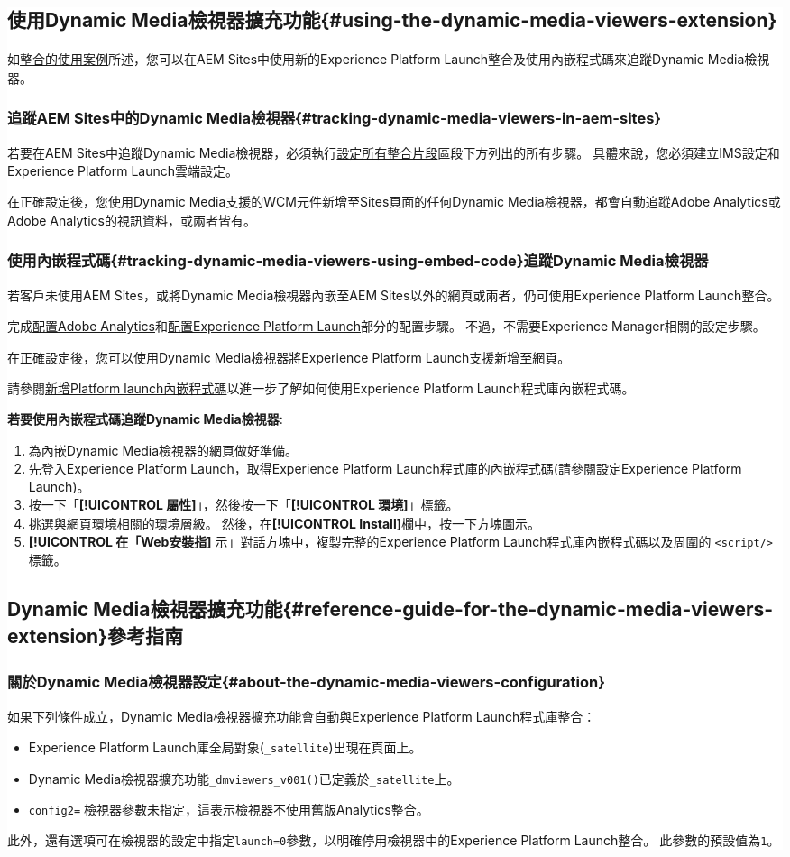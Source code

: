 ## 使用Dynamic Media檢視器擴充功能{#using-the-dynamic-media-viewers-extension}

如[整合的使用案例](#use-cases-for-the-integration)所述，您可以在AEM Sites中使用新的Experience Platform Launch整合及使用內嵌程式碼來追蹤Dynamic Media檢視器。

### 追蹤AEM Sites中的Dynamic Media檢視器{#tracking-dynamic-media-viewers-in-aem-sites}

若要在AEM Sites中追蹤Dynamic Media檢視器，必須執行[設定所有整合片段](#configuring-all-the-integration-pieces)區段下方列出的所有步驟。 具體來說，您必須建立IMS設定和Experience Platform Launch雲端設定。

在正確設定後，您使用Dynamic Media支援的WCM元件新增至Sites頁面的任何Dynamic Media檢視器，都會自動追蹤Adobe Analytics或Adobe Analytics的視訊資料，或兩者皆有。



### 使用內嵌程式碼{#tracking-dynamic-media-viewers-using-embed-code}追蹤Dynamic Media檢視器

若客戶未使用AEM Sites，或將Dynamic Media檢視器內嵌至AEM Sites以外的網頁或兩者，仍可使用Experience Platform Launch整合。

完成[配置Adobe Analytics](#configuring-adobe-analytics-for-the-integration)和[配置Experience Platform Launch](#configuring-adobe-launch-for-the-integration)部分的配置步驟。 不過，不需要Experience Manager相關的設定步驟。

在正確設定後，您可以使用Dynamic Media檢視器將Experience Platform Launch支援新增至網頁。

請參閱[新增Platform launch內嵌程式碼](https://experienceleague.adobe.com/docs/launch-learn/implementing-in-websites-with-launch/configure-launch/launch-add-embed.html#configure-launch)以進一步了解如何使用Experience Platform Launch程式庫內嵌程式碼。



**若要使用內嵌程式碼追蹤Dynamic Media檢視器**:

1. 為內嵌Dynamic Media檢視器的網頁做好準備。
1. 先登入Experience Platform Launch，取得Experience Platform Launch程式庫的內嵌程式碼(請參閱[設定Experience Platform Launch](#configuring-adobe-launch-for-the-integration))。
1. 按一下「**[!UICONTROL 屬性]**」，然後按一下「**[!UICONTROL 環境]**」標籤。
1. 挑選與網頁環境相關的環境層級。 然後，在&#x200B;**[!UICONTROL Install]**&#x200B;欄中，按一下方塊圖示。
1. **[!UICONTROL 在「Web安裝指]** 示」對話方塊中，複製完整的Experience Platform Launch程式庫內嵌程式碼以及周圍的 `<script/>` 標籤。

## Dynamic Media檢視器擴充功能{#reference-guide-for-the-dynamic-media-viewers-extension}參考指南

### 關於Dynamic Media檢視器設定{#about-the-dynamic-media-viewers-configuration}

如果下列條件成立，Dynamic Media檢視器擴充功能會自動與Experience Platform Launch程式庫整合：

* Experience Platform Launch庫全局對象(`_satellite`)出現在頁面上。
* Dynamic Media檢視器擴充功能`_dmviewers_v001()`已定義於`_satellite`上。

* `config2=` 檢視器參數未指定，這表示檢視器不使用舊版Analytics整合。

此外，還有選項可在檢視器的設定中指定`launch=0`參數，以明確停用檢視器中的Experience Platform Launch整合。 此參數的預設值為`1`。
